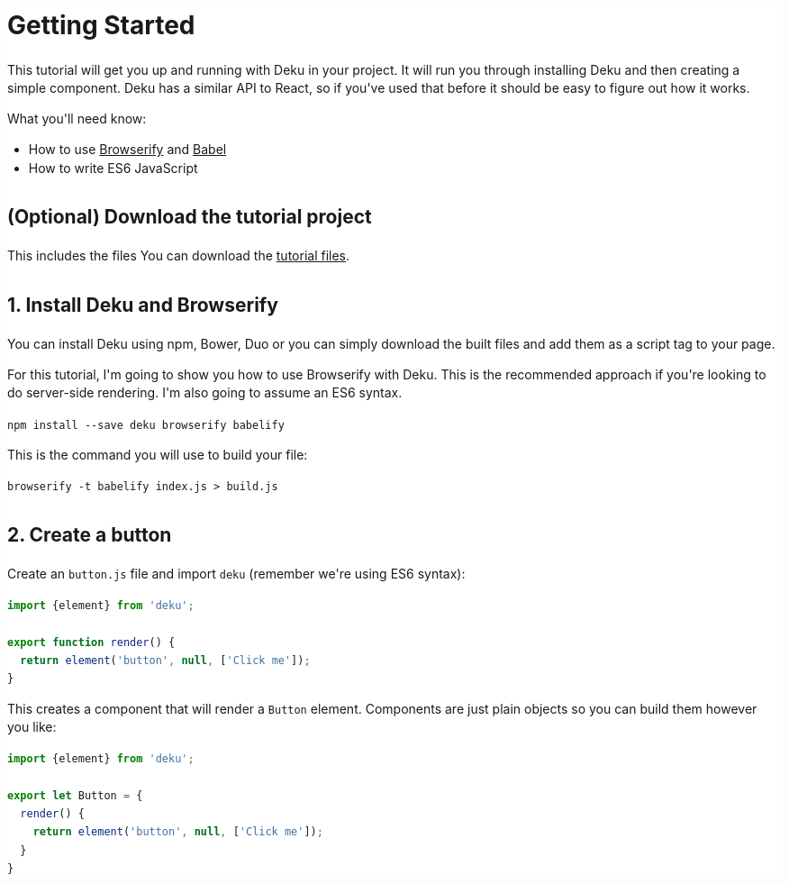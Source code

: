 # Getting Started

This tutorial will get you up and running with Deku in your project. It will run you through installing Deku and then creating a simple component. Deku has a similar API to React, so if you've used that before it should be easy to figure out how it works.

What you'll need know:

* How to use [Browserify](http://browserify.org) and [Babel](https://github.com/babel/babelify) 
* How to write ES6 JavaScript

## (Optional) Download the tutorial project

This includes the files 
You can download the [tutorial files](https://github.com/anthonyshort/deku-tutorial).

## 1. Install Deku and Browserify

You can install Deku using npm, Bower, Duo or you can simply download the built files and add them as a script tag to your page.

For this tutorial, I'm going to show you how to use Browserify with Deku. This is the recommended approach if you're looking to do server-side rendering. I'm also going to assume an ES6 syntax.

```
npm install --save deku browserify babelify
```

This is the command you will use to build your file:

```
browserify -t babelify index.js > build.js
```

## 2. Create a button
 
Create an `button.js` file and import `deku` (remember we're using ES6 syntax):

```js
import {element} from 'deku';

export function render() {
  return element('button', null, ['Click me']);
}
```

This creates a component that will render a `Button` element. Components are just plain objects so you can build them however you like: 

```js
import {element} from 'deku';

export let Button = {
  render() {
    return element('button', null, ['Click me']);
  }
}
```
